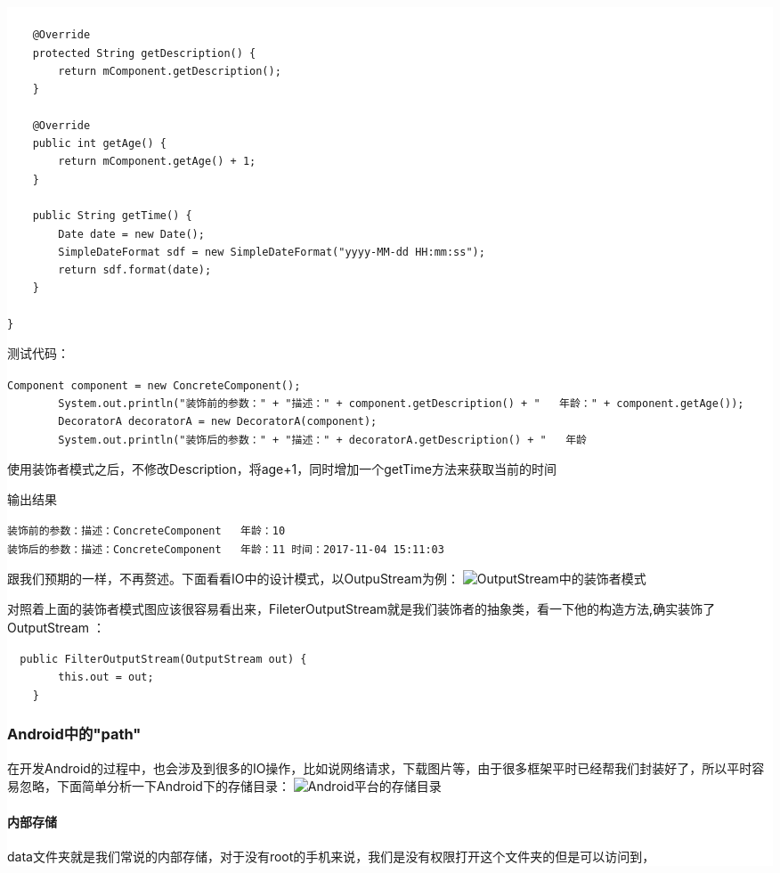 ```

    @Override
    protected String getDescription() {
        return mComponent.getDescription();
    }

    @Override
    public int getAge() {
        return mComponent.getAge() + 1;
    }

    public String getTime() {
        Date date = new Date();
        SimpleDateFormat sdf = new SimpleDateFormat("yyyy-MM-dd HH:mm:ss");
        return sdf.format(date);
    }

}
```
测试代码：
```
Component component = new ConcreteComponent();
        System.out.println("装饰前的参数：" + "描述：" + component.getDescription() + "   年龄：" + component.getAge());
        DecoratorA decoratorA = new DecoratorA(component);
        System.out.println("装饰后的参数：" + "描述：" + decoratorA.getDescription() + "   年龄
```
使用装饰者模式之后，不修改Description，将age+1，同时增加一个getTime方法来获取当前的时间

输出结果
```
装饰前的参数：描述：ConcreteComponent   年龄：10
装饰后的参数：描述：ConcreteComponent   年龄：11 时间：2017-11-04 15:11:03
```
跟我们预期的一样，不再赘述。下面看看IO中的设计模式，以OutpuStream为例：
![OutputStream中的装饰者模式](http://orbm62bsw.bkt.clouddn.com/OutputStream%E7%9A%84%E8%A3%85%E9%A5%B0%E8%80%85%E6%A8%A1%E5%BC%8F.png)

对照着上面的装饰者模式图应该很容易看出来，FileterOutputStream就是我们装饰者的抽象类，看一下他的构造方法,确实装饰了OutputStream ：
```
  public FilterOutputStream(OutputStream out) {
        this.out = out;
    }
```
### Android中的"path"
在开发Android的过程中，也会涉及到很多的IO操作，比如说网络请求，下载图片等，由于很多框架平时已经帮我们封装好了，所以平时容易忽略，下面简单分析一下Android下的存储目录：
![Android平台的存储目录](http://orbm62bsw.bkt.clouddn.com/Android%E5%AD%98%E5%82%A8%E7%9B%AE%E5%BD%95.png)

#### 内部存储
data文件夹就是我们常说的内部存储，对于没有root的手机来说，我们是没有权限打开这个文件夹的但是可以访问到，


